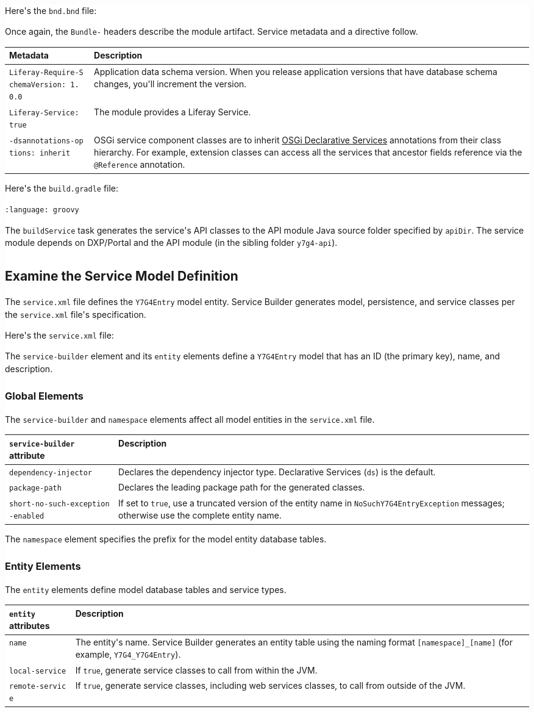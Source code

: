 Here's the `bnd.bnd` file:

```{literalinclude} ./generating-model-persistence-and-service-code/resources/liferay-y7g4.zip/y7g4-service/bnd.bnd
```

Once again, the `Bundle-` headers describe the module artifact. Service metadata and a directive follow.

| Metadata | Description |
| :------- | :---------- |
| `Liferay-Require-SchemaVersion: 1.0.0` | Application data schema version. When you release application versions that have database schema changes, you'll increment the version. |
| `Liferay-Service: true` | The module provides a Liferay Service. |
| `-dsannotations-options: inherit` | OSGi service component classes are to inherit [OSGi Declarative Services](../../../../liferay-internals/fundamentals/apis-as-osgi-services.md) annotations from their class hierarchy. For example, extension classes can access all the services that ancestor fields reference via the `@Reference` annotation. |

Here's the `build.gradle` file:

```{literalinclude} ./generating-model-persistence-and-service-code/resources/liferay-y7g4.zip/y7g4-service/build.gradle
:language: groovy
```

The `buildService` task generates the service's API classes to the API module Java source folder specified by `apiDir`. The service module depends on DXP/Portal and the API module (in the sibling folder `y7g4-api`).

## Examine the Service Model Definition

The `service.xml` file defines the `Y7G4Entry` model entity. Service Builder generates model, persistence, and service classes per the `service.xml` file's specification.

Here's the `service.xml` file:

```{literalinclude} ./generating-model-persistence-and-service-code/resources/liferay-y7g4.zip/y7g4-service/service.xml
```

The `service-builder` element and its `entity` elements define a `Y7G4Entry` model that has an ID (the primary key), name, and description.

### Global Elements

The `service-builder` and `namespace` elements affect all model entities in the `service.xml` file.

| `service-builder` attribute | Description |
| :-------------------------- | :---------- |
| `dependency-injector` | Declares the dependency injector type. Declarative Services (`ds`) is the default. |
| `package-path` | Declares the leading package path for the generated classes. |
| `short-no-such-exception-enabled` | If set to `true`, use a truncated version of the entity name in `NoSuchY7G4EntryException` messages; otherwise use the complete entity name. |

The `namespace` element specifies the prefix for the model entity database tables.

### Entity Elements

The `entity` elements define model database tables and service types.

| `entity` attributes | Description |
| :------------------ | :---------- |
| `name` | The entity's name. Service Builder generates an entity table using the naming format `[namespace]_[name]` (for example, `Y7G4_Y7G4Entry`). |
| `local-service` | If `true`, generate service classes to call from within the JVM. |
| `remote-service` | If `true`, generate service classes, including web services classes, to call from outside of the JVM. |
